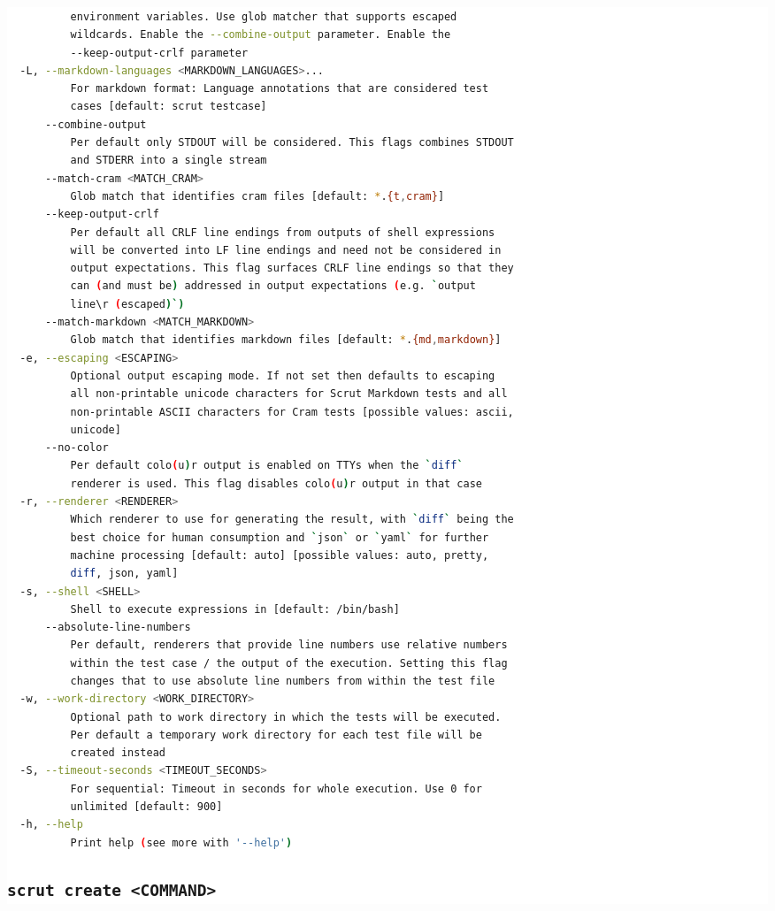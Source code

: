 ```sh
          environment variables. Use glob matcher that supports escaped
          wildcards. Enable the --combine-output parameter. Enable the
          --keep-output-crlf parameter
  -L, --markdown-languages <MARKDOWN_LANGUAGES>...
          For markdown format: Language annotations that are considered test
          cases [default: scrut testcase]
      --combine-output
          Per default only STDOUT will be considered. This flags combines STDOUT
          and STDERR into a single stream
      --match-cram <MATCH_CRAM>
          Glob match that identifies cram files [default: *.{t,cram}]
      --keep-output-crlf
          Per default all CRLF line endings from outputs of shell expressions
          will be converted into LF line endings and need not be considered in
          output expectations. This flag surfaces CRLF line endings so that they
          can (and must be) addressed in output expectations (e.g. `output
          line\r (escaped)`)
      --match-markdown <MATCH_MARKDOWN>
          Glob match that identifies markdown files [default: *.{md,markdown}]
  -e, --escaping <ESCAPING>
          Optional output escaping mode. If not set then defaults to escaping
          all non-printable unicode characters for Scrut Markdown tests and all
          non-printable ASCII characters for Cram tests [possible values: ascii,
          unicode]
      --no-color
          Per default colo(u)r output is enabled on TTYs when the `diff`
          renderer is used. This flag disables colo(u)r output in that case
  -r, --renderer <RENDERER>
          Which renderer to use for generating the result, with `diff` being the
          best choice for human consumption and `json` or `yaml` for further
          machine processing [default: auto] [possible values: auto, pretty,
          diff, json, yaml]
  -s, --shell <SHELL>
          Shell to execute expressions in [default: /bin/bash]
      --absolute-line-numbers
          Per default, renderers that provide line numbers use relative numbers
          within the test case / the output of the execution. Setting this flag
          changes that to use absolute line numbers from within the test file
  -w, --work-directory <WORK_DIRECTORY>
          Optional path to work directory in which the tests will be executed.
          Per default a temporary work directory for each test file will be
          created instead
  -S, --timeout-seconds <TIMEOUT_SECONDS>
          For sequential: Timeout in seconds for whole execution. Use 0 for
          unlimited [default: 900]
  -h, --help
          Print help (see more with '--help')
```

## `scrut create <COMMAND>`
